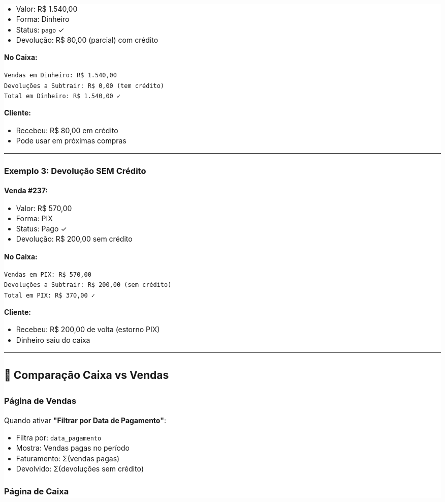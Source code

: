 - Valor: R$ 1.540,00
- Forma: Dinheiro
- Status: `pago` ✓
- Devolução: R$ 80,00 (parcial) com crédito

**No Caixa:**

```
Vendas em Dinheiro: R$ 1.540,00
Devoluções a Subtrair: R$ 0,00 (tem crédito)
Total em Dinheiro: R$ 1.540,00 ✓
```

**Cliente:**

- Recebeu: R$ 80,00 em crédito
- Pode usar em próximas compras

---

### Exemplo 3: Devolução SEM Crédito

**Venda #237:**

- Valor: R$ 570,00
- Forma: PIX
- Status: Pago ✓
- Devolução: R$ 200,00 sem crédito

**No Caixa:**

```
Vendas em PIX: R$ 570,00
Devoluções a Subtrair: R$ 200,00 (sem crédito)
Total em PIX: R$ 370,00 ✓
```

**Cliente:**

- Recebeu: R$ 200,00 de volta (estorno PIX)
- Dinheiro saiu do caixa

---

## 🔄 Comparação Caixa vs Vendas

### Página de Vendas

Quando ativar **"Filtrar por Data de Pagamento"**:

- Filtra por: `data_pagamento`
- Mostra: Vendas pagas no período
- Faturamento: Σ(vendas pagas)
- Devolvido: Σ(devoluções sem crédito)

### Página de Caixa
